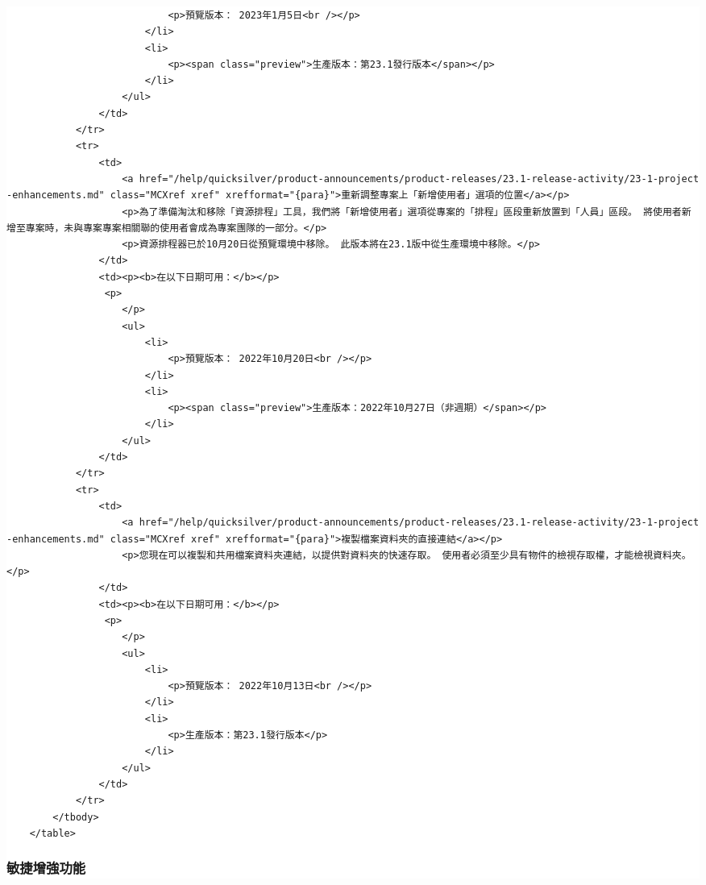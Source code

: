                                 <p>預覽版本： 2023年1月5日<br /></p>
                            </li>
                            <li>
                                <p><span class="preview">生產版本：第23.1發行版本</span></p>
                            </li>
                        </ul>
                    </td>
                </tr>
                <tr>
                    <td>
                        <a href="/help/quicksilver/product-announcements/product-releases/23.1-release-activity/23-1-project-enhancements.md" class="MCXref xref" xrefformat="{para}">重新調整專案上「新增使用者」選項的位置</a></p>
                        <p>為了準備淘汰和移除「資源排程」工具，我們將「新增使用者」選項從專案的「排程」區段重新放置到「人員」區段。 將使用者新增至專案時，未與專案專案相關聯的使用者會成為專案團隊的一部分。</p>
                        <p>資源排程器已於10月20日從預覽環境中移除。 此版本將在23.1版中從生產環境中移除。</p>
                    </td>
                    <td><p><b>在以下日期可用：</b></p>
                     <p>
                        </p>
                        <ul>
                            <li>
                                <p>預覽版本： 2022年10月20日<br /></p>
                            </li>
                            <li>
                                <p><span class="preview">生產版本：2022年10月27日（非週期）</span></p>
                            </li>
                        </ul>
                    </td>
                </tr>
                <tr>
                    <td>
                        <a href="/help/quicksilver/product-announcements/product-releases/23.1-release-activity/23-1-project-enhancements.md" class="MCXref xref" xrefformat="{para}">複製檔案資料夾的直接連結</a></p>
                        <p>您現在可以複製和共用檔案資料夾連結，以提供對資料夾的快速存取。 使用者必須至少具有物件的檢視存取權，才能檢視資料夾。</p>
                    </td>
                    <td><p><b>在以下日期可用：</b></p>
                     <p>
                        </p>
                        <ul>
                            <li>
                                <p>預覽版本： 2022年10月13日<br /></p>
                            </li>
                            <li>
                                <p>生產版本：第23.1發行版本</p>
                            </li>
                        </ul>
                    </td>
                </tr>
            </tbody>
        </table>

### 敏捷增強功能
